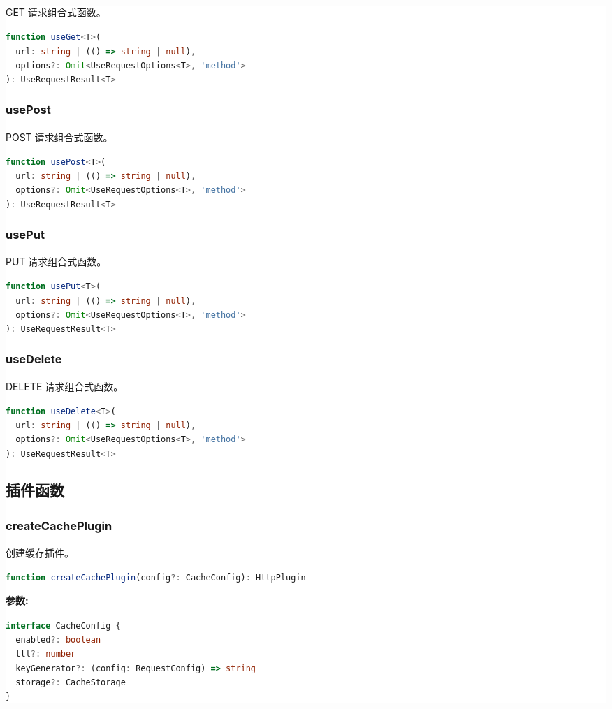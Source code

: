 GET 请求组合式函数。

```typescript
function useGet<T>(
  url: string | (() => string | null),
  options?: Omit<UseRequestOptions<T>, 'method'>
): UseRequestResult<T>
```

### usePost

POST 请求组合式函数。

```typescript
function usePost<T>(
  url: string | (() => string | null),
  options?: Omit<UseRequestOptions<T>, 'method'>
): UseRequestResult<T>
```

### usePut

PUT 请求组合式函数。

```typescript
function usePut<T>(
  url: string | (() => string | null),
  options?: Omit<UseRequestOptions<T>, 'method'>
): UseRequestResult<T>
```

### useDelete

DELETE 请求组合式函数。

```typescript
function useDelete<T>(
  url: string | (() => string | null),
  options?: Omit<UseRequestOptions<T>, 'method'>
): UseRequestResult<T>
```

## 插件函数

### createCachePlugin

创建缓存插件。

```typescript
function createCachePlugin(config?: CacheConfig): HttpPlugin
```

**参数:**
```typescript
interface CacheConfig {
  enabled?: boolean
  ttl?: number
  keyGenerator?: (config: RequestConfig) => string
  storage?: CacheStorage
}
```
